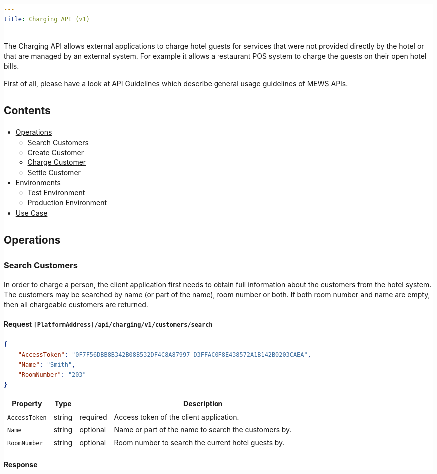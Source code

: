 ```yaml
---
title: Charging API (v1)
---
```


The Charging API allows external applications to charge hotel guests for services that were not provided directly by the hotel or that are managed by an external system. For example it allows a restaurant POS system to charge the guests on their open hotel bills.

First of all, please have a look at [API Guidelines](../api.html) which describe general usage guidelines of MEWS APIs.

## Contents

- [Operations](#operations)
    - [Search Customers](#search-customers)
    - [Create Customer](#create-customer)
    - [Charge Customer](#charge-customer)
    - [Settle Customer](#settle-customer)
- [Environments](#environments)
    - [Test Environment](#test-environment)
    - [Production Environment](#production-environment)
- [Use Case](#use-case)

## Operations

### Search Customers

In order to charge a person, the client application first needs to obtain full information about the customers from the hotel system. The customers may be searched by name (or part of the name), room number or both. If both room number and name are empty, then all chargeable customers are returned.

#### Request `[PlatformAddress]/api/charging/v1/customers/search`

```json
{
    "AccessToken": "0F7F56DBB8B342B08B532DF4C8A87997-D3FFAC0F8E438572A1B142B0203CAEA",
    "Name": "Smith",
    "RoomNumber": "203"
}
```

| Property | Type | | Description |
| --- | --- | --- | --- |
| `AccessToken` | string | required | Access token of the client application. |
| `Name` | string | optional | Name or part of the name to search the customers by. |
| `RoomNumber` | string | optional | Room number to search the current hotel guests by. |

#### Response
